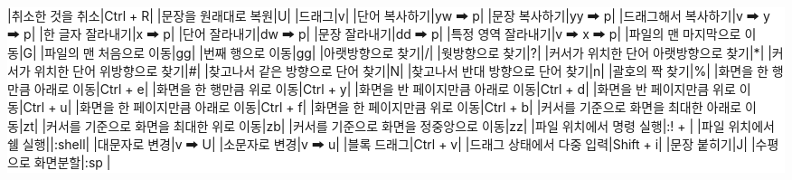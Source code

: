 |취소한 것을 취소|Ctrl + R|
|문장을 원래대로 복원|U|
|드래그|v|
|단어 복사하기|yw 🠲 p|
|문장 복사하기|yy 🠲 p|
|드래그해서 복사하기|v 🠲 y 🠲 p|
|한 글자 잘라내기|x 🠲 p|
|단어 잘라내기|dw 🠲 p|
|문장 잘라내기|dd 🠲 p|
|특정 영역 잘라내기|v 🠲 x 🠲 p|
|파일의 맨 마지막으로 이동|G|
|파일의 맨 처음으로 이동|gg|
|<N>번째 행으로 이동|<N>gg|
|아랫방향으로 찾기|/|
|웟방향으로 찾기|?|
|커서가 위치한 단어 아랫방향으로 찾기|*|
|커서가 위치한 단어 위방향으로 찾기|#|
|찾고나서 같은 방향으로 단어 찾기|N|
|찾고나서 반대 방향으로 단어 찾기|n|
|괄호의 짝 찾기|%|
|화면을 한 행만큼 아래로 이동|Ctrl + e|
|화면을 한 행만큼 위로 이동|Ctrl + y|
|화면을 반 페이지만큼 아래로 이동|Ctrl + d|
|화면을 반 페이지만큼 위로 이동|Ctrl + u|
|화면을 한 페이지만큼 아래로 이동|Ctrl + f|
|화면을 한 페이지만큼 위로 이동|Ctrl + b|
|커서를 기준으로 화면을 최대한 아래로 이동|zt|
|커서를 기준으로 화면을 최대한 위로 이동|zb|
|커서를 기준으로 화면을 정중앙으로 이동|zz|
|파일 위치에서 <CMD> 명령 실행|:! + <CMD>|
|파일 위치에서 쉘 실행||:shell|
|대문자로 변경|v 🠲 U|
|소문자로 변경|v 🠲 u|
|블록 드래그|Ctrl + v|
|드래그 상태에서 다중 입력|Shift + i|
|문장 붙히기|J|
|수평으로 화면분할|:sp <FILE>|